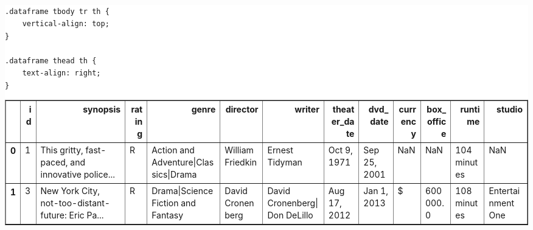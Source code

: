     .dataframe tbody tr th {
        vertical-align: top;
    }

    .dataframe thead th {
        text-align: right;
    }
</style>
<table border="1" class="dataframe">
  <thead>
    <tr style="text-align: right;">
      <th></th>
      <th>id</th>
      <th>synopsis</th>
      <th>rating</th>
      <th>genre</th>
      <th>director</th>
      <th>writer</th>
      <th>theater_date</th>
      <th>dvd_date</th>
      <th>currency</th>
      <th>box_office</th>
      <th>runtime</th>
      <th>studio</th>
    </tr>
  </thead>
  <tbody>
    <tr>
      <th>0</th>
      <td>1</td>
      <td>This gritty, fast-paced, and innovative police...</td>
      <td>R</td>
      <td>Action and Adventure|Classics|Drama</td>
      <td>William Friedkin</td>
      <td>Ernest Tidyman</td>
      <td>Oct 9, 1971</td>
      <td>Sep 25, 2001</td>
      <td>NaN</td>
      <td>NaN</td>
      <td>104 minutes</td>
      <td>NaN</td>
    </tr>
    <tr>
      <th>1</th>
      <td>3</td>
      <td>New York City, not-too-distant-future: Eric Pa...</td>
      <td>R</td>
      <td>Drama|Science Fiction and Fantasy</td>
      <td>David Cronenberg</td>
      <td>David Cronenberg|Don DeLillo</td>
      <td>Aug 17, 2012</td>
      <td>Jan 1, 2013</td>
      <td>$</td>
      <td>600000.0</td>
      <td>108 minutes</td>
      <td>Entertainment One</td>
    </tr>
  </tbody>
</table>
</div>
